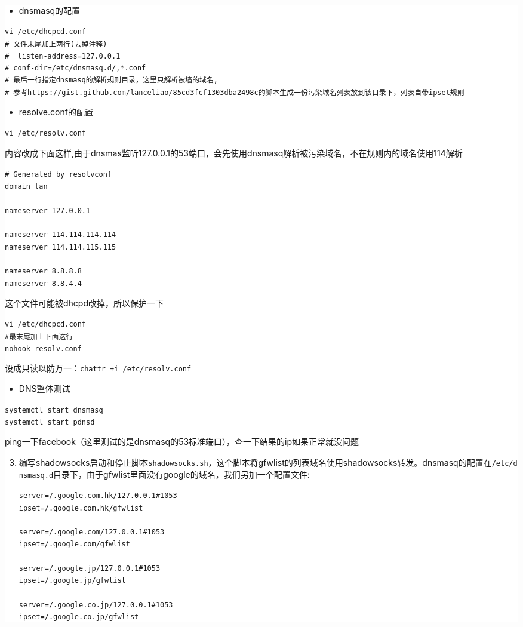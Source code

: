   - dnsmasq的配置
  ```
  vi /etc/dhcpcd.conf
  # 文件末尾加上两行(去掉注释)
  #  listen-address=127.0.0.1 
  # conf-dir=/etc/dnsmasq.d/,*.conf
  # 最后一行指定dnsmasq的解析规则目录，这里只解析被墙的域名,
  # 参考https://gist.github.com/lanceliao/85cd3fcf1303dba2498c的脚本生成一份污染域名列表放到该目录下，列表自带ipset规则

  ```
  - resolve.conf的配置
  ```
  vi /etc/resolv.conf
  ```
  内容改成下面这样,由于dnsmas监听127.0.0.1的53端口，会先使用dnsmasq解析被污染域名，不在规则内的域名使用114解析
  ```
  # Generated by resolvconf
  domain lan
  
  nameserver 127.0.0.1
  
  nameserver 114.114.114.114
  nameserver 114.114.115.115
  
  nameserver 8.8.8.8
  nameserver 8.8.4.4
  ```
  
  这个文件可能被dhcpd改掉，所以保护一下
  ```
  vi /etc/dhcpcd.conf
  #最末尾加上下面这行
  nohook resolv.conf
  ```
  设成只读以防万一：```chattr +i /etc/resolv.conf```
  
  - DNS整体测试
  ``` 
  systemctl start dnsmasq
  systemctl start pdnsd
  ```
  ping一下facebook（这里测试的是dnsmasq的53标准端口），查一下结果的ip如果正常就没问题

3. 编写shadowsocks启动和停止脚本```shadowsocks.sh```，这个脚本将gfwlist的列表域名使用shadowsocks转发。dnsmasq的配置在```/etc/dnsmasq.d```目录下，由于gfwlist里面没有google的域名，我们另加一个配置文件:
	```
	server=/.google.com.hk/127.0.0.1#1053                                          
	ipset=/.google.com.hk/gfwlist

	server=/.google.com/127.0.0.1#1053
	ipset=/.google.com/gfwlist

	server=/.google.jp/127.0.0.1#1053
	ipset=/.google.jp/gfwlist

	server=/.google.co.jp/127.0.0.1#1053
	ipset=/.google.co.jp/gfwlist
